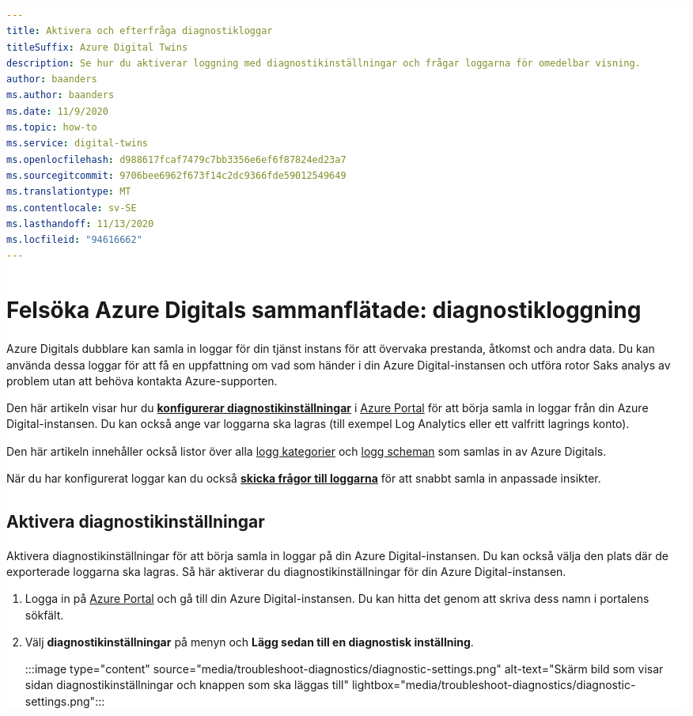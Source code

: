 ```yaml
---
title: Aktivera och efterfråga diagnostikloggar
titleSuffix: Azure Digital Twins
description: Se hur du aktiverar loggning med diagnostikinställningar och frågar loggarna för omedelbar visning.
author: baanders
ms.author: baanders
ms.date: 11/9/2020
ms.topic: how-to
ms.service: digital-twins
ms.openlocfilehash: d988617fcaf7479c7bb3356e6ef6f87824ed23a7
ms.sourcegitcommit: 9706bee6962f673f14c2dc9366fde59012549649
ms.translationtype: MT
ms.contentlocale: sv-SE
ms.lasthandoff: 11/13/2020
ms.locfileid: "94616662"
---
```

# <a name="troubleshooting-azure-digital-twins-diagnostics-logging"></a>Felsöka Azure Digitals sammanflätade: diagnostikloggning

Azure Digitals dubblare kan samla in loggar för din tjänst instans för att övervaka prestanda, åtkomst och andra data. Du kan använda dessa loggar för att få en uppfattning om vad som händer i din Azure Digital-instansen och utföra rotor Saks analys av problem utan att behöva kontakta Azure-supporten.

Den här artikeln visar hur du [**konfigurerar diagnostikinställningar**](#turn-on-diagnostic-settings) i [Azure Portal](https://portal.azure.com) för att börja samla in loggar från din Azure Digital-instansen. Du kan också ange var loggarna ska lagras (till exempel Log Analytics eller ett valfritt lagrings konto).

Den här artikeln innehåller också listor över alla [logg kategorier](#log-categories) och [logg scheman](#log-schemas) som samlas in av Azure Digitals.

När du har konfigurerat loggar kan du också [**skicka frågor till loggarna**](#view-and-query-logs) för att snabbt samla in anpassade insikter.

## <a name="turn-on-diagnostic-settings"></a>Aktivera diagnostikinställningar 

Aktivera diagnostikinställningar för att börja samla in loggar på din Azure Digital-instansen. Du kan också välja den plats där de exporterade loggarna ska lagras. Så här aktiverar du diagnostikinställningar för din Azure Digital-instansen.

1. Logga in på [Azure Portal](https://portal.azure.com) och gå till din Azure Digital-instansen. Du kan hitta det genom att skriva dess namn i portalens sökfält. 

2. Välj **diagnostikinställningar** på menyn och **Lägg sedan till en diagnostisk inställning**.

    :::image type="content" source="media/troubleshoot-diagnostics/diagnostic-settings.png" alt-text="Skärm bild som visar sidan diagnostikinställningar och knappen som ska läggas till" lightbox="media/troubleshoot-diagnostics/diagnostic-settings.png":::
